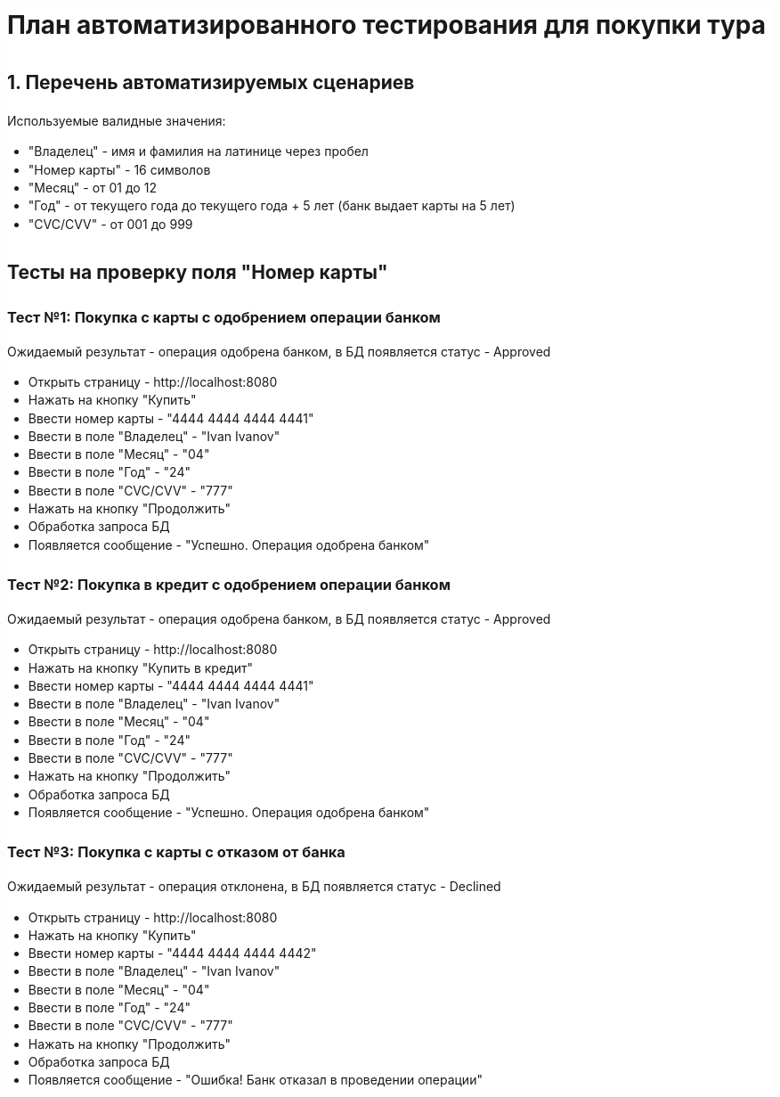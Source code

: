 # План автоматизированного тестирования для покупки тура
## 1. Перечень автоматизируемых сценариев
Используемые валидные значения:
- "Владелец" - имя и фамилия на латинице через пробел
- "Номер карты" - 16 символов
- "Месяц" - от 01 до 12
- "Год" - от текущего года до текущего года + 5 лет (банк выдает карты на 5 лет)
- "CVC/CVV" - от 001 до 999
##  Тесты на проверку поля "Номер карты"

### Тест №1: Покупка с карты с одобрением операции банком
Ожидаемый результат - операция одобрена банком, в БД появляется статус - Approved

- Открыть страницу - http://localhost:8080
- Нажать на кнопку "Купить"
- Ввести номер карты - "4444 4444 4444 4441"
- Ввести в поле "Владелец" - "Ivan Ivanov"
- Ввести в поле "Месяц" - "04"
- Ввести в поле "Год" - "24"
- Ввести в поле "CVC/CVV" - "777"
- Нажать на кнопку "Продолжить"
- Обработка запроса БД
- Появляется сообщение - "Успешно. Операция одобрена банком"

### Тест №2: Покупка в кредит с одобрением операции банком
Ожидаемый результат - операция одобрена банком, в БД появляется статус - Approved

- Открыть страницу - http://localhost:8080
- Нажать на кнопку "Купить в кредит"
- Ввести номер карты - "4444 4444 4444 4441"
- Ввести в поле "Владелец" - "Ivan Ivanov"
- Ввести в поле "Месяц" - "04"
- Ввести в поле "Год" - "24"
- Ввести в поле "CVC/CVV" - "777"
- Нажать на кнопку "Продолжить"
- Обработка запроса БД
- Появляется сообщение - "Успешно. Операция одобрена банком"

### Тест №3: Покупка с карты с отказом от банка
Ожидаемый результат - операция отклонена, в БД появляется статус - Declined

- Открыть страницу - http://localhost:8080
- Нажать на кнопку "Купить"
- Ввести номер карты - "4444 4444 4444 4442"
- Ввести в поле "Владелец" - "Ivan Ivanov"
- Ввести в поле "Месяц" - "04"
- Ввести в поле "Год" - "24"
- Ввести в поле "CVC/CVV" - "777"
- Нажать на кнопку "Продолжить"
- Обработка запроса БД
- Появляется сообщение - "Ошибка! Банк отказал в проведении операции"
